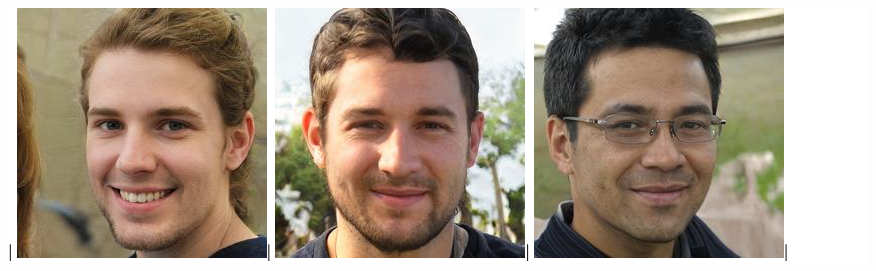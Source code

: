 | <a href = "https://github.com/human-centered-ai-lab/PERSONAS/blob/main/Resources/Faces/AllFacesHighRes/GenM_EmoN_AppC_AgeL_01171.jpg"><img src="https://github.com/human-centered-ai-lab/PERSONAS/blob/main/Resources/Faces/AllFacesLowRes/GenM_EmoN_AppC_AgeL_01171_small.jpg" width="250" title="Persona 01171"></a>| <a href = "https://github.com/human-centered-ai-lab/PERSONAS/blob/main/Resources/Faces/AllFacesHighRes/GenM_EmoN_AppC_AgeL_01184.jpg"><img src="https://github.com/human-centered-ai-lab/PERSONAS/blob/main/Resources/Faces/AllFacesLowRes/GenM_EmoN_AppC_AgeL_01184_small.jpg" width="250" title="Persona 01184"></a>| <a href = "https://github.com/human-centered-ai-lab/PERSONAS/blob/main/Resources/Faces/AllFacesHighRes/GenM_EmoN_AppN_AgeM_01185.jpg"><img src="https://github.com/human-centered-ai-lab/PERSONAS/blob/main/Resources/Faces/AllFacesLowRes/GenM_EmoN_AppN_AgeM_01185_small.jpg" width="250" title="Persona 01185"></a>|
